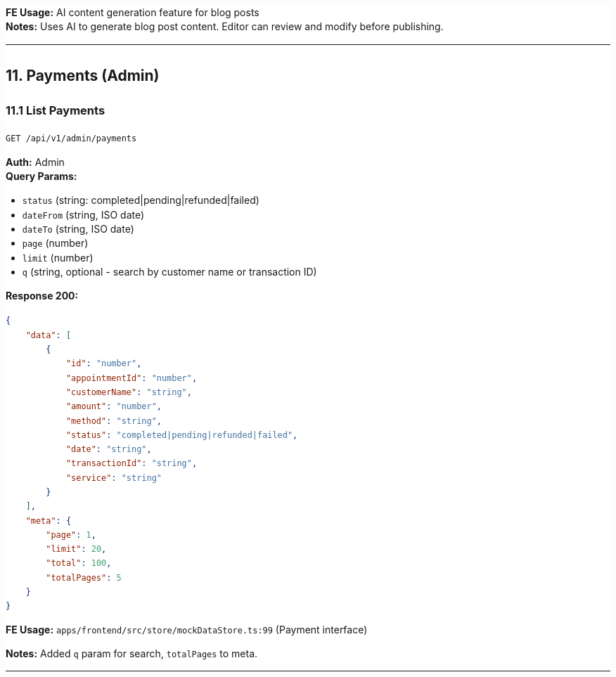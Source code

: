 **FE Usage:** AI content generation feature for blog posts  
**Notes:** Uses AI to generate blog post content. Editor can review and modify before publishing.

---

## 11. Payments (Admin)

### 11.1 List Payments

```
GET /api/v1/admin/payments
```

**Auth:** Admin  
**Query Params:**

-   `status` (string: completed|pending|refunded|failed)
-   `dateFrom` (string, ISO date)
-   `dateTo` (string, ISO date)
-   `page` (number)
-   `limit` (number)
-   `q` (string, optional - search by customer name or transaction ID)

**Response 200:**

```json
{
    "data": [
        {
            "id": "number",
            "appointmentId": "number",
            "customerName": "string",
            "amount": "number",
            "method": "string",
            "status": "completed|pending|refunded|failed",
            "date": "string",
            "transactionId": "string",
            "service": "string"
        }
    ],
    "meta": {
        "page": 1,
        "limit": 20,
        "total": 100,
        "totalPages": 5
    }
}
```

**FE Usage:** `apps/frontend/src/store/mockDataStore.ts:99` (Payment interface)

**Notes:** Added `q` param for search, `totalPages` to meta.

---
